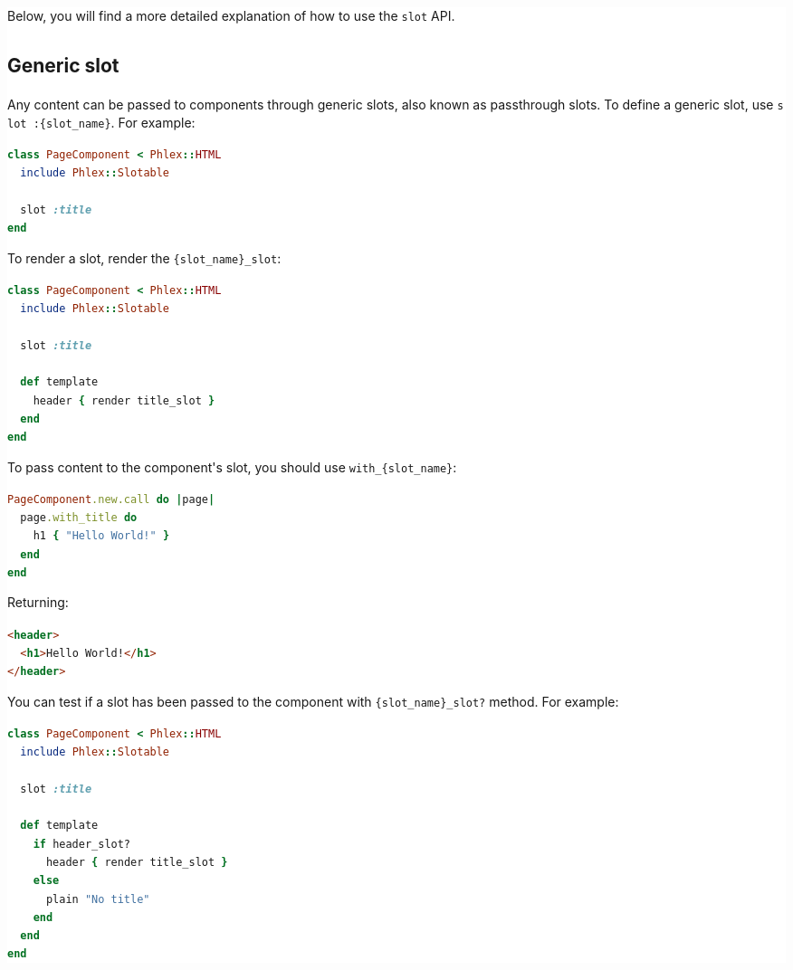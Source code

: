 Below, you will find a more detailed explanation of how to use the `slot` API.

## Generic slot

Any content can be passed to components through generic slots, also known as passthrough slots. To define a generic slot, use `slot :{slot_name}`. For example:

```ruby
class PageComponent < Phlex::HTML
  include Phlex::Slotable

  slot :title
end
```

To render a slot, render the `{slot_name}_slot`:

```ruby
class PageComponent < Phlex::HTML
  include Phlex::Slotable

  slot :title

  def template
    header { render title_slot }
  end
end
```

To pass content to the component's slot, you should use `with_{slot_name}`:

```ruby
PageComponent.new.call do |page|
  page.with_title do
    h1 { "Hello World!" }
  end
end
```

Returning:

```html
<header>
  <h1>Hello World!</h1>
</header>
```

You can test if a slot has been passed to the component with `{slot_name}_slot?` method. For example:

```ruby
class PageComponent < Phlex::HTML
  include Phlex::Slotable

  slot :title

  def template
    if header_slot?
      header { render title_slot }
    else
      plain "No title"
    end
  end
end
```
